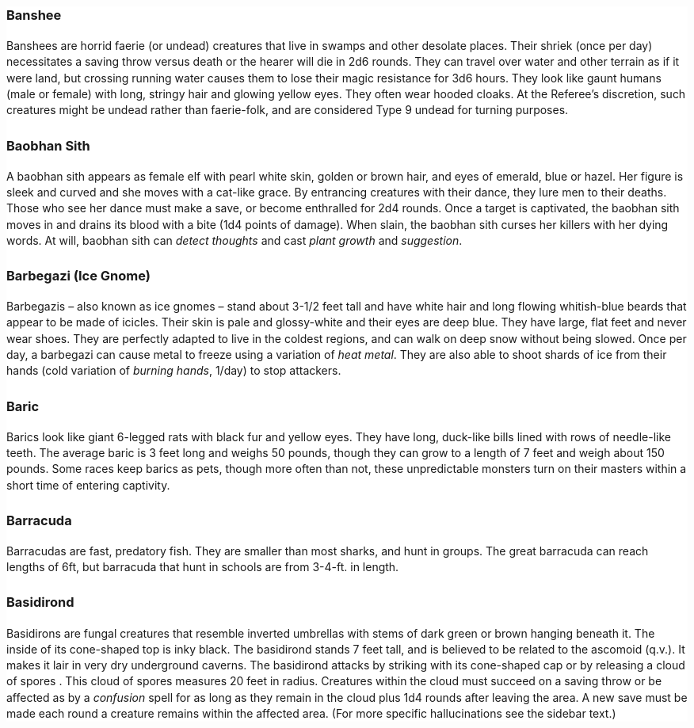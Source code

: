 ### Banshee

Banshees are horrid faerie (or undead) creatures that live in swamps and other desolate places. Their shriek (once per day) necessitates a saving throw versus death or the hearer will die in 2d6 rounds. They can travel over water and other terrain as if it were land, but crossing running water causes them to lose their magic resistance for 3d6 hours. They look like gaunt humans (male or female) with long, stringy hair and glowing yellow eyes. They often wear hooded cloaks. At the Referee’s discretion, such creatures might be undead rather than faerie-folk, and are considered Type 9 undead for turning purposes.

### Baobhan Sith

A baobhan sith appears as female elf with pearl white skin, golden or brown hair, and eyes of emerald, blue or hazel. Her figure is sleek and curved and she moves with a cat-like grace. By entrancing creatures with their dance, they lure men to their deaths. Those who see her dance must make a save, or become enthralled for 2d4 rounds. Once a target is captivated, the baobhan sith moves in and drains its blood with a bite (1d4 points of damage). When slain, the baobhan sith curses her killers with her dying words. At will, baobhan sith can *detect thoughts* and cast *plant growth* and *suggestion*.

### Barbegazi (Ice Gnome)

Barbegazis – also known as ice gnomes – stand about 3-1/2 feet tall and have white hair and long flowing whitish-blue beards that appear to be made of icicles. Their skin is pale and glossy-white and their eyes are deep blue. They have large, flat feet and never wear shoes. They are perfectly adapted to live in the coldest regions, and can walk on deep snow without being slowed. Once per day, a barbegazi can cause metal to freeze using a variation of *heat metal*. They are also able to shoot shards of ice from their hands (cold variation of *burning hands*, 1/day) to stop attackers.

### Baric

Barics look like giant 6-legged rats with black fur and yellow eyes. They have long, duck-like bills lined with rows of needle-like teeth. The average baric is 3 feet long and weighs 50 pounds, though they can grow to a length of 7 feet and weigh about 150 pounds. Some races keep barics as pets, though more often than not, these unpredictable monsters turn on their masters within a short time of entering captivity.

### Barracuda

Barracudas are fast, predatory fish. They are smaller than most sharks, and hunt in groups. The great barracuda can reach lengths of 6ft, but barracuda that hunt in schools are from 3-4-ft. in length.

### Basidirond

Basidirons are fungal creatures that resemble inverted umbrellas with stems of dark green or brown hanging beneath it. The inside of its cone-shaped top is inky black. The basidirond stands 7 feet tall, and is believed to be related to the ascomoid (q.v.). It makes it lair in very dry underground caverns. The basidirond attacks by striking with its cone-shaped cap or by releasing a cloud of spores . This cloud of spores measures 20 feet in radius. Creatures within the cloud must succeed on a saving throw or be affected as by a *confusion* spell for as long as they remain in the cloud plus 1d4 rounds after leaving the area. A new save must be made each round a creature remains within the affected area. (For more specific hallucinations see the sidebar text.)
